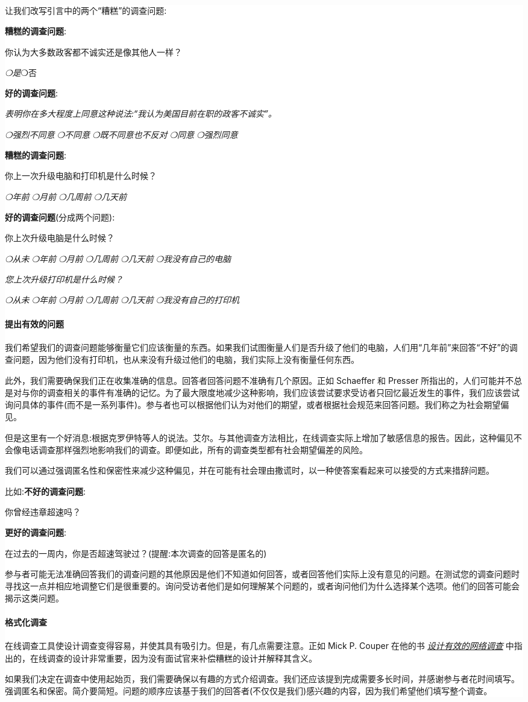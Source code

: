 让我们改写引言中的两个“糟糕”的调查问题:

**糟糕的调查问题**:

你认为大多数政客都不诚实还是像其他人一样？

*❍是*❍否

**好的调查问题**:

*表明你在多大程度上同意这种说法:“我认为美国目前在职的政客不诚实”。*

*❍强烈不同意* *❍不同意* *❍既不同意也不反对* *❍同意* *❍强烈同意*

**糟糕的调查问题**:

你上一次升级电脑和打印机是什么时候？

*❍年前* *❍月前* *❍几周前* *❍几天前*

**好的调查问题**(分成两个问题):

你上次升级电脑是什么时候？

*❍从未* *❍年前* *❍月前* *❍几周前* *❍几天前* *❍我没有自己的电脑*

*您上次升级打印机是什么时候？*

*❍从未* *❍年前* *❍月前* *❍几周前* *❍几天前* *❍我没有自己的打印机*

#### 提出有效的问题

我们希望我们的调查问题能够衡量它们应该衡量的东西。如果我们试图衡量人们是否升级了他们的电脑，人们用“几年前”来回答“不好”的调查问题，因为他们没有打印机，也从来没有升级过他们的电脑，我们实际上没有衡量任何东西。

此外，我们需要确保我们正在收集准确的信息。回答者回答问题不准确有几个原因。正如 Schaeffer 和 Presser 所指出的，人们可能并不总是对与你的调查相关的事件有准确的记忆。为了最大限度地减少这种影响，我们应该尝试要求受访者只回忆最近发生的事件，我们应该尝试询问具体的事件(而不是一系列事件)。参与者也可以根据他们认为对他们的期望，或者根据社会规范来回答问题。我们称之为社会期望偏见。

但是这里有一个好消息:根据克罗伊特等人的说法。艾尔。与其他调查方法相比，在线调查实际上增加了敏感信息的报告。因此，这种偏见不会像电话调查那样强烈地影响我们的调查。即便如此，所有的调查类型都有社会期望偏差的风险。

我们可以通过强调匿名性和保密性来减少这种偏见，并在可能有社会理由撒谎时，以一种使答案看起来可以接受的方式来措辞问题。

比如:**不好的调查问题**:

你曾经违章超速吗？

**更好的调查问题**:

在过去的一周内，你是否超速驾驶过？(提醒:本次调查的回答是匿名的)

参与者可能无法准确回答我们的调查问题的其他原因是他们不知道如何回答，或者回答他们实际上没有意见的问题。在测试您的调查问题时寻找这一点并相应地调整它们是很重要的。询问受访者他们是如何理解某个问题的，或者询问他们为什么选择某个选项。他们的回答可能会揭示这类问题。

#### 格式化调查

在线调查工具使设计调查变得容易，并使其具有吸引力。但是，有几点需要注意。正如 Mick P. Couper 在他的书 [*设计有效的网络调查*](https://www.amazon.com/Designing-Effective-Surveys-Mick-Couper/dp/0521717949?pldnSite=1) 中指出的，在线调查的设计非常重要，因为没有面试官来补偿糟糕的设计并解释其含义。

如果我们决定在调查中使用起始页，我们需要确保以有趣的方式介绍调查。我们还应该提到完成需要多长时间，并感谢参与者花时间填写。强调匿名和保密。简介要简短。问题的顺序应该基于我们的回答者(不仅仅是我们)感兴趣的内容，因为我们希望他们填写整个调查。
